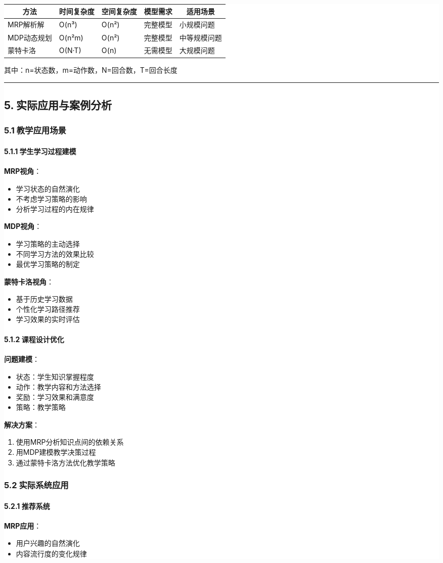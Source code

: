 | 方法 | 时间复杂度 | 空间复杂度 | 模型需求 | 适用场景 |
|------|------------|------------|----------|----------|
| MRP解析解 | O(n³) | O(n²) | 完整模型 | 小规模问题 |
| MDP动态规划 | O(n²m) | O(n²) | 完整模型 | 中等规模问题 |
| 蒙特卡洛 | O(N·T) | O(n) | 无需模型 | 大规模问题 |

其中：n=状态数，m=动作数，N=回合数，T=回合长度

---

## 5. 实际应用与案例分析

### 5.1 教学应用场景

#### 5.1.1 学生学习过程建模

**MRP视角**：
- 学习状态的自然演化
- 不考虑学习策略的影响
- 分析学习过程的内在规律

**MDP视角**：
- 学习策略的主动选择
- 不同学习方法的效果比较
- 最优学习策略的制定

**蒙特卡洛视角**：
- 基于历史学习数据
- 个性化学习路径推荐
- 学习效果的实时评估

#### 5.1.2 课程设计优化

**问题建模**：
- 状态：学生知识掌握程度
- 动作：教学内容和方法选择
- 奖励：学习效果和满意度
- 策略：教学策略

**解决方案**：
1. 使用MRP分析知识点间的依赖关系
2. 用MDP建模教学决策过程
3. 通过蒙特卡洛方法优化教学策略

### 5.2 实际系统应用

#### 5.2.1 推荐系统

**MRP应用**：
- 用户兴趣的自然演化
- 内容流行度的变化规律
